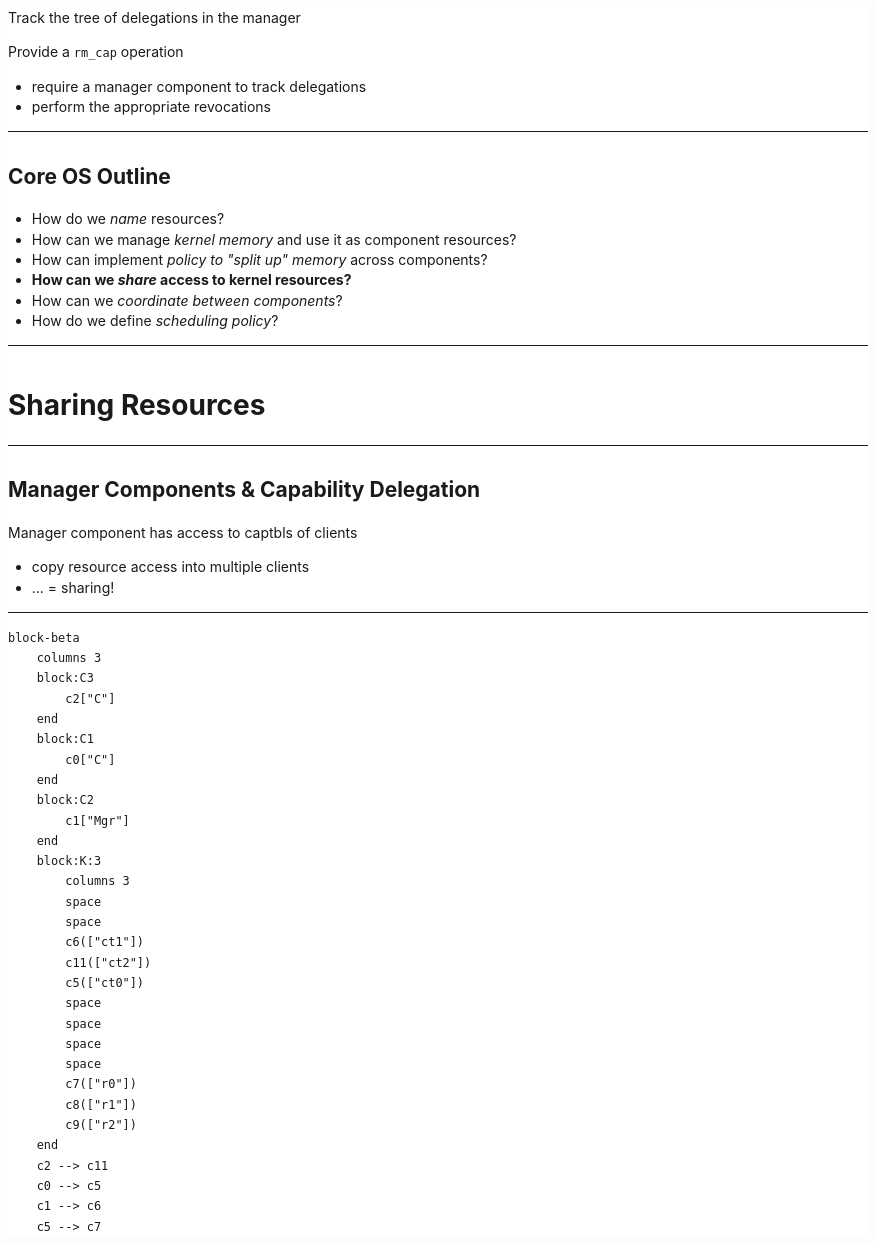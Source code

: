 Track the tree of delegations in the manager

Provide a `rm_cap` operation
- require a manager component to track delegations
- perform the appropriate revocations

---

## Core OS Outline

- How do we *name* resources?
- How can we manage *kernel memory* and use it as component resources?
- How can implement *policy to "split up" memory* across components?
- **How can we *share* access to kernel resources?**
- How can we *coordinate between components*?
- How do we define *scheduling policy*?

---

# Sharing Resources

---

## Manager Components & Capability Delegation

Manager component has access to captbls of clients
- copy resource access into multiple clients
- ... = sharing!

---

<div class="multicolumn">
<div>

```mermaid
block-beta
	columns 3
	block:C3
		c2["C"]
	end
	block:C1
		c0["C"]
	end
	block:C2
		c1["Mgr"]
	end
	block:K:3
		columns 3
		space
		space
		c6(["ct1"])
		c11(["ct2"])
		c5(["ct0"])
		space
		space
		space
		space
		c7(["r0"])
		c8(["r1"])
		c9(["r2"])
	end
	c2 --> c11
	c0 --> c5
	c1 --> c6
	c5 --> c7
```